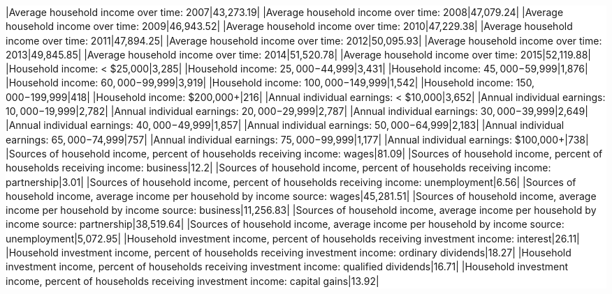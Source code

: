 |Average household income over time: 2007|43,273.19|
|Average household income over time: 2008|47,079.24|
|Average household income over time: 2009|46,943.52|
|Average household income over time: 2010|47,229.38|
|Average household income over time: 2011|47,894.25|
|Average household income over time: 2012|50,095.93|
|Average household income over time: 2013|49,845.85|
|Average household income over time: 2014|51,520.78|
|Average household income over time: 2015|52,119.88|
|Household income: < $25,000|3,285|
|Household income: $25,000-$44,999|3,431|
|Household income: $45,000-$59,999|1,876|
|Household income: $60,000-$99,999|3,919|
|Household income: $100,000-$149,999|1,542|
|Household income: $150,000-$199,999|418|
|Household income: $200,000+|216|
|Annual individual earnings: < $10,000|3,652|
|Annual individual earnings: $10,000-$19,999|2,782|
|Annual individual earnings: $20,000-$29,999|2,787|
|Annual individual earnings: $30,000-$39,999|2,649|
|Annual individual earnings: $40,000-$49,999|1,857|
|Annual individual earnings: $50,000-$64,999|2,183|
|Annual individual earnings: $65,000-$74,999|757|
|Annual individual earnings: $75,000-$99,999|1,177|
|Annual individual earnings: $100,000+|738|
|Sources of household income, percent of households receiving income: wages|81.09|
|Sources of household income, percent of households receiving income: business|12.2|
|Sources of household income, percent of households receiving income: partnership|3.01|
|Sources of household income, percent of households receiving income: unemployment|6.56|
|Sources of household income, average income per household by income source: wages|45,281.51|
|Sources of household income, average income per household by income source: business|11,256.83|
|Sources of household income, average income per household by income source: partnership|38,519.64|
|Sources of household income, average income per household by income source: unemployment|5,072.95|
|Household investment income, percent of households receiving investment income: interest|26.11|
|Household investment income, percent of households receiving investment income: ordinary dividends|18.27|
|Household investment income, percent of households receiving investment income: qualified dividends|16.71|
|Household investment income, percent of households receiving investment income: capital gains|13.92|